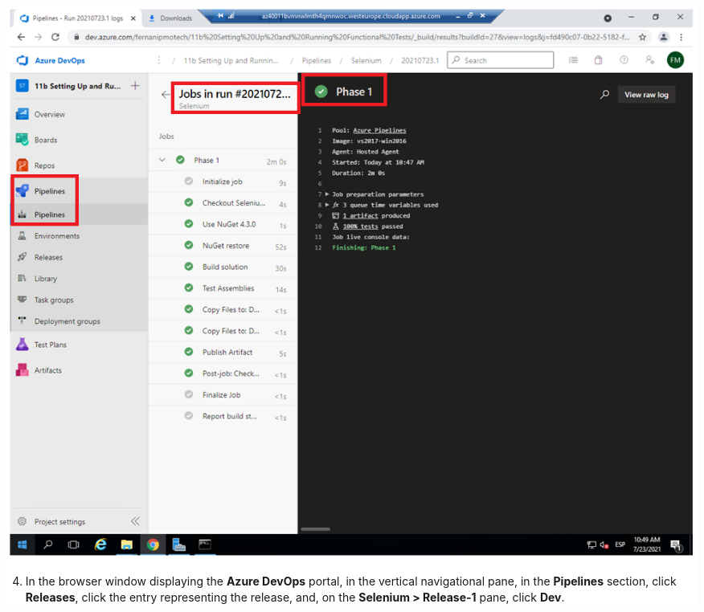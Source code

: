    ![LAB11b-Az400_93](Evidencia_01/LAB11b-Az400_93.png)

4. In the browser window displaying the **Azure DevOps** portal, in the vertical navigational pane, in the **Pipelines** section, click **Releases**, click the entry representing the release, and, on the **Selenium > Release-1** pane, click **Dev**.

